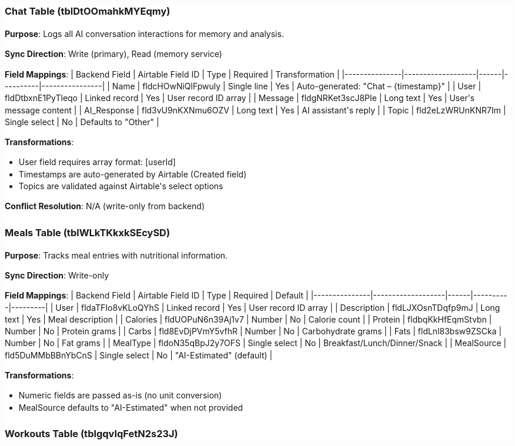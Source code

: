 ### Chat Table (tblDtOOmahkMYEqmy)

**Purpose**: Logs all AI conversation interactions for memory and analysis.

**Sync Direction**: Write (primary), Read (memory service)

**Field Mappings**:
| Backend Field | Airtable Field ID | Type | Required | Transformation |
|---------------|-------------------|------|----------|----------------|
| Name | fldcHOwNiQlFpwuly | Single line | Yes | Auto-generated: "Chat – {timestamp}" |
| User | fldDtbxnE1PyTleqo | Linked record | Yes | User record ID array |
| Message | fldgNRKet3scJ8PIe | Long text | Yes | User's message content |
| AI_Response | fld3vU9nKXNmu6OZV | Long text | Yes | AI assistant's reply |
| Topic | fld2eLzWRUnKNR7Im | Single select | No | Defaults to "Other" |

**Transformations**:
- User field requires array format: [userId]
- Timestamps are auto-generated by Airtable (Created field)
- Topics are validated against Airtable's select options

**Conflict Resolution**: N/A (write-only from backend)

### Meals Table (tblWLkTKkxkSEcySD)

**Purpose**: Tracks meal entries with nutritional information.

**Sync Direction**: Write-only

**Field Mappings**:
| Backend Field | Airtable Field ID | Type | Required | Default |
|---------------|-------------------|------|----------|---------|
| User | fldaTFIo8vKLoQYhS | Linked record | Yes | User record ID array |
| Description | fldLJXOsnTDqfp9mJ | Long text | Yes | Meal description |
| Calories | fldUOPuN6n39Aj1v7 | Number | No | Calorie count |
| Protein | fldbqKkHfEqmStvbn | Number | No | Protein grams |
| Carbs | fld8EvDjPVmY5vfhR | Number | No | Carbohydrate grams |
| Fats | fldLnl83bsw9ZSCka | Number | No | Fat grams |
| MealType | fldoN35qBpJ2y7OFS | Single select | No | Breakfast/Lunch/Dinner/Snack |
| MealSource | fld5DuMMbBBnYbCnS | Single select | No | "AI-Estimated" (default) |

**Transformations**:
- Numeric fields are passed as-is (no unit conversion)
- MealSource defaults to "AI-Estimated" when not provided

### Workouts Table (tblgqvIqFetN2s23J)

